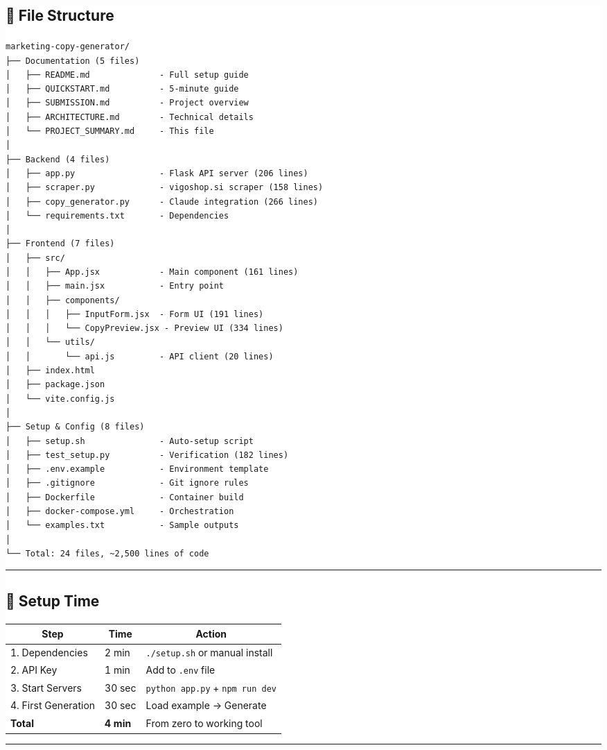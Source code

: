 
## 📁 File Structure

```
marketing-copy-generator/
├── Documentation (5 files)
│   ├── README.md              - Full setup guide
│   ├── QUICKSTART.md          - 5-minute guide
│   ├── SUBMISSION.md          - Project overview
│   ├── ARCHITECTURE.md        - Technical details
│   └── PROJECT_SUMMARY.md     - This file
│
├── Backend (4 files)
│   ├── app.py                 - Flask API server (206 lines)
│   ├── scraper.py             - vigoshop.si scraper (158 lines)
│   ├── copy_generator.py      - Claude integration (266 lines)
│   └── requirements.txt       - Dependencies
│
├── Frontend (7 files)
│   ├── src/
│   │   ├── App.jsx            - Main component (161 lines)
│   │   ├── main.jsx           - Entry point
│   │   ├── components/
│   │   │   ├── InputForm.jsx  - Form UI (191 lines)
│   │   │   └── CopyPreview.jsx - Preview UI (334 lines)
│   │   └── utils/
│   │       └── api.js         - API client (20 lines)
│   ├── index.html
│   ├── package.json
│   └── vite.config.js
│
├── Setup & Config (8 files)
│   ├── setup.sh               - Auto-setup script
│   ├── test_setup.py          - Verification (182 lines)
│   ├── .env.example           - Environment template
│   ├── .gitignore             - Git ignore rules
│   ├── Dockerfile             - Container build
│   ├── docker-compose.yml     - Orchestration
│   └── examples.txt           - Sample outputs
│
└── Total: 24 files, ~2,500 lines of code
```

---

## 🚀 Setup Time

| Step | Time | Action |
|------|------|--------|
| 1. Dependencies | 2 min | `./setup.sh` or manual install |
| 2. API Key | 1 min | Add to `.env` file |
| 3. Start Servers | 30 sec | `python app.py` + `npm run dev` |
| 4. First Generation | 30 sec | Load example → Generate |
| **Total** | **4 min** | From zero to working tool |

---